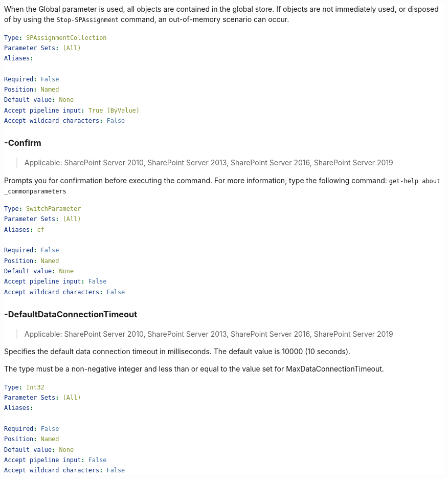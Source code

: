 When the Global parameter is used, all objects are contained in the global store.
If objects are not immediately used, or disposed of by using the `Stop-SPAssignment` command, an out-of-memory scenario can occur.

```yaml
Type: SPAssignmentCollection
Parameter Sets: (All)
Aliases:

Required: False
Position: Named
Default value: None
Accept pipeline input: True (ByValue)
Accept wildcard characters: False
```

### -Confirm

> Applicable: SharePoint Server 2010, SharePoint Server 2013, SharePoint Server 2016, SharePoint Server 2019

Prompts you for confirmation before executing the command.
For more information, type the following command: `get-help about_commonparameters`

```yaml
Type: SwitchParameter
Parameter Sets: (All)
Aliases: cf

Required: False
Position: Named
Default value: None
Accept pipeline input: False
Accept wildcard characters: False
```

### -DefaultDataConnectionTimeout

> Applicable: SharePoint Server 2010, SharePoint Server 2013, SharePoint Server 2016, SharePoint Server 2019

Specifies the default data connection timeout in milliseconds.
The default value is 10000 (10 seconds).

The type must be a non-negative integer and less than or equal to the value set for MaxDataConnectionTimeout.

```yaml
Type: Int32
Parameter Sets: (All)
Aliases:

Required: False
Position: Named
Default value: None
Accept pipeline input: False
Accept wildcard characters: False
```
